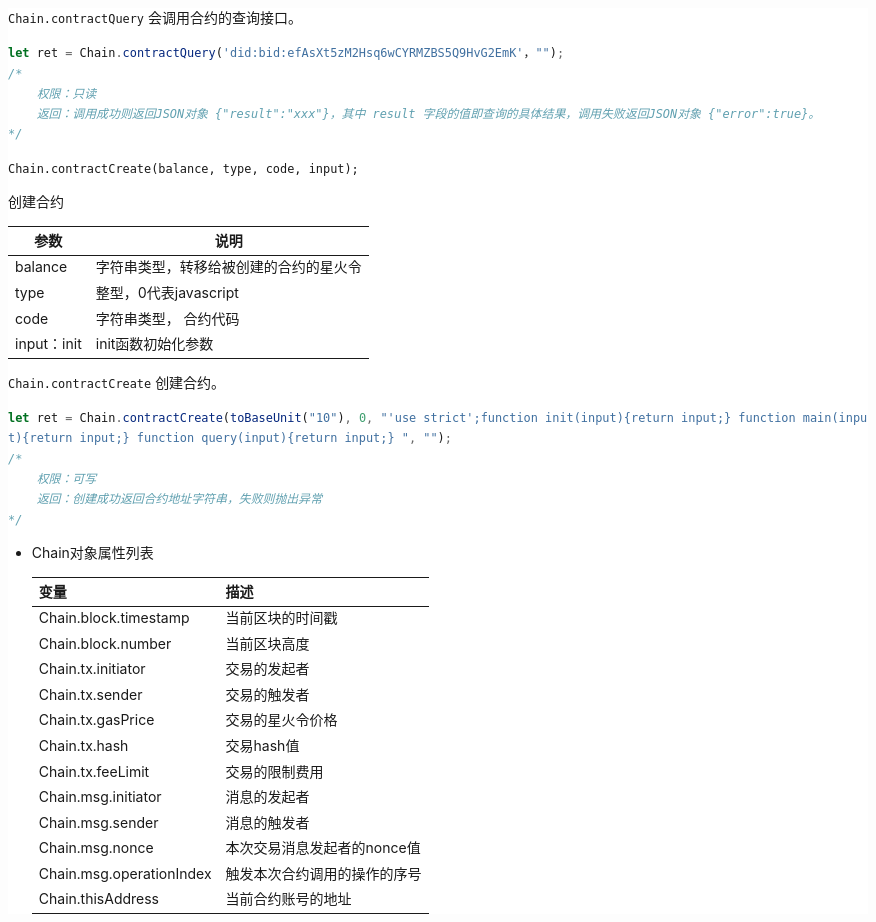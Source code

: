   `Chain.contractQuery` 会调用合约的查询接口。

  ```javascript
  let ret = Chain.contractQuery('did:bid:efAsXt5zM2Hsq6wCYRMZBS5Q9HvG2EmK'，"");
  /*
      权限：只读
      返回：调用成功则返回JSON对象 {"result":"xxx"}，其中 result 字段的值即查询的具体结果，调用失败返回JSON对象 {"error":true}。
  */
  
  ```

  `Chain.contractCreate(balance, type, code, input);`

  创建合约

  | 参数        | 说明                                   |
  | ----------- | -------------------------------------- |
  | balance     | 字符串类型，转移给被创建的合约的星火令 |
  | type        | 整型，0代表javascript                  |
  | code        | 字符串类型， 合约代码                  |
  | input：init | init函数初始化参数                     |

  `Chain.contractCreate` 创建合约。

  ```javascript
  let ret = Chain.contractCreate(toBaseUnit("10"), 0, "'use strict';function init(input){return input;} function main(input){return input;} function query(input){return input;} ", "");
  /*
      权限：可写
      返回：创建成功返回合约地址字符串，失败则抛出异常
  */
  
  ```

* Chain对象属性列表

    | 变量                     | 描述                         |
    | ------------------------ | ---------------------------- |
    | Chain.block.timestamp    | 当前区块的时间戳             |
    | Chain.block.number       | 当前区块高度                 |
    | Chain.tx.initiator       | 交易的发起者                 |
    | Chain.tx.sender          | 交易的触发者                 |
    | Chain.tx.gasPrice        | 交易的星火令价格             |
    | Chain.tx.hash            | 交易hash值                   |
    | Chain.tx.feeLimit        | 交易的限制费用               |
    | Chain.msg.initiator      | 消息的发起者                 |
    | Chain.msg.sender         | 消息的触发者                 |
    | Chain.msg.nonce          | 本次交易消息发起者的nonce值  |
    | Chain.msg.operationIndex | 触发本次合约调用的操作的序号 |
    | Chain.thisAddress        | 当前合约账号的地址           |
